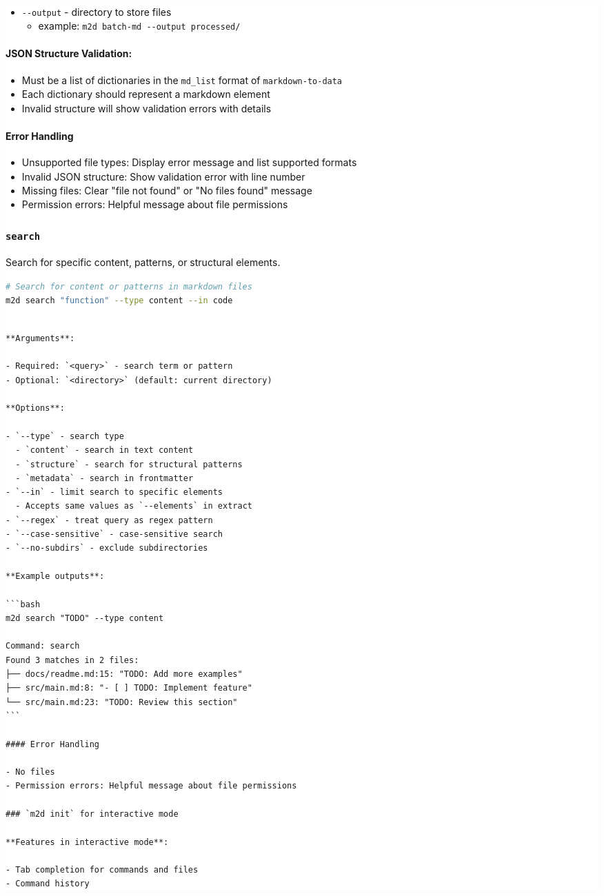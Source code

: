 - `--output` - directory to store files
  - example: `m2d batch-md --output processed/`

#### JSON Structure Validation:

- Must be a list of dictionaries in the `md_list` format of `markdown-to-data`
- Each dictionary should represent a markdown element
- Invalid structure will show validation errors with details

#### Error Handling

- Unsupported file types: Display error message and list supported formats
- Invalid JSON structure: Show validation error with line number
- Missing files: Clear "file not found" or "No files found" message
- Permission errors: Helpful message about file permissions

### `search`

Search for specific content, patterns, or structural elements.

```bash
# Search for content or patterns in markdown files
m2d search "function" --type content --in code
```

````

**Arguments**:

- Required: `<query>` - search term or pattern
- Optional: `<directory>` (default: current directory)

**Options**:

- `--type` - search type
  - `content` - search in text content
  - `structure` - search for structural patterns
  - `metadata` - search in frontmatter
- `--in` - limit search to specific elements
  - Accepts same values as `--elements` in extract
- `--regex` - treat query as regex pattern
- `--case-sensitive` - case-sensitive search
- `--no-subdirs` - exclude subdirectories

**Example outputs**:

```bash
m2d search "TODO" --type content

Command: search
Found 3 matches in 2 files:
├── docs/readme.md:15: "TODO: Add more examples"
├── src/main.md:8: "- [ ] TODO: Implement feature"
└── src/main.md:23: "TODO: Review this section"
```

#### Error Handling

- No files
- Permission errors: Helpful message about file permissions

### `m2d init` for interactive mode

**Features in interactive mode**:

- Tab completion for commands and files
- Command history
````